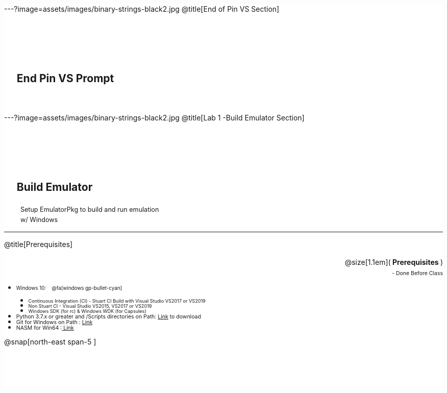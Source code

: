 

---?image=assets/images/binary-strings-black2.jpg
@title[End of Pin VS Section]
<br><br><br><br><br>
## <span class="gold"  >&nbsp;&nbsp;&nbsp;&nbsp;&nbsp;End Pin  VS Prompt</span>
<span style="font-size:0.9em" > &nbsp;&nbsp;&nbsp;&nbsp;&nbsp;&nbsp;&nbsp;&nbsp;&nbsp;</span>



---?image=assets/images/binary-strings-black2.jpg
@title[Lab 1 -Build Emulator Section]
<br><br><br><br><br>
## <span class="gold"  >&nbsp;&nbsp;&nbsp;&nbsp;&nbsp;Build Emulator</span>
<span style="font-size:0.9em" > &nbsp;&nbsp;&nbsp;&nbsp;&nbsp;&nbsp;&nbsp;&nbsp;&nbsp;Setup EmulatorPkg to build and run emulation <br> &nbsp;&nbsp;&nbsp;&nbsp;&nbsp;&nbsp;&nbsp;&nbsp;&nbsp;w/ Windows</span>

---
@title[Prerequisites]
<p align="right"><span class="gold" >@size[1.1em](<b> Prerequisites </b>)</span><br>
<span style="font-size:0.75em;" >- Done Before Class  </span></p>

<ul style="list-style-type:disc; line-height:0.75;">
<li><span style="font-size:0.7em">Windows 10: &nbsp;&nbsp; @fa[windows gp-bullet-cyan] </span></li>
<ul style="list-style-type:disc; line-height:0.7;">
  <li><span style="font-size:0.65em">Continuous Integration (CI) - Stuart CI Build with  Visual Studio VS2017 or VS2019  </span></li>
  <li><span style="font-size:0.65em">Non Stuart CI - Visual Studio VS2015, VS2017 or VS2019  </span></li>
  <li><span style="font-size:0.65em">Windows SDK (for rc) & Windows WDK (for Capsules)  </span></li>
</ul>

<li><span style="font-size:0.75em"> Python 3.7.x or greater and /Scripts directories on Path: <a href="https://www.python.org/">Link</a> to download  </span></li>
<li><span style="font-size:0.75em">Git for Windows on Path : <a href="http://git-scm.com/download/win">Link</a>  </span></li>
<li><span style="font-size:0.75em"> NASM  for Win64 :<a href="https://www.nasm.us/pub/nasm/releasebuilds/2.12.02/win64/"> Link </a> </span></li>
</ul>

@snap[north-east span-5 ]
<br>
<br>
<br>
<br>
<br>